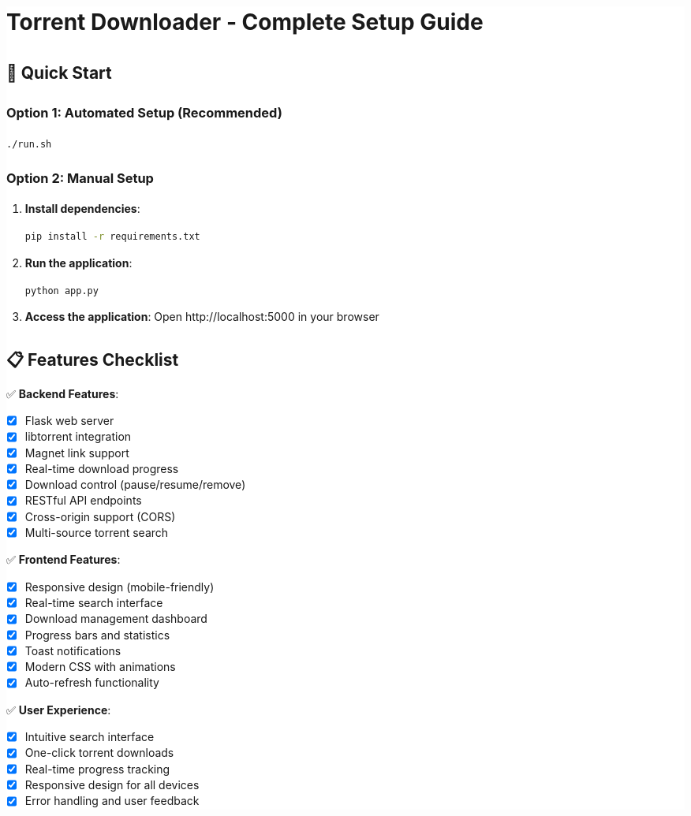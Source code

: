 # Torrent Downloader - Complete Setup Guide

## 🚀 Quick Start

### Option 1: Automated Setup (Recommended)
```bash
./run.sh
```

### Option 2: Manual Setup

1. **Install dependencies**:
   ```bash
   pip install -r requirements.txt
   ```

2. **Run the application**:
   ```bash
   python app.py
   ```

3. **Access the application**:
   Open http://localhost:5000 in your browser

## 📋 Features Checklist

✅ **Backend Features**:
- [x] Flask web server
- [x] libtorrent integration
- [x] Magnet link support
- [x] Real-time download progress
- [x] Download control (pause/resume/remove)
- [x] RESTful API endpoints
- [x] Cross-origin support (CORS)
- [x] Multi-source torrent search

✅ **Frontend Features**:
- [x] Responsive design (mobile-friendly)
- [x] Real-time search interface
- [x] Download management dashboard
- [x] Progress bars and statistics
- [x] Toast notifications
- [x] Modern CSS with animations
- [x] Auto-refresh functionality

✅ **User Experience**:
- [x] Intuitive search interface
- [x] One-click torrent downloads
- [x] Real-time progress tracking
- [x] Responsive design for all devices
- [x] Error handling and user feedback
